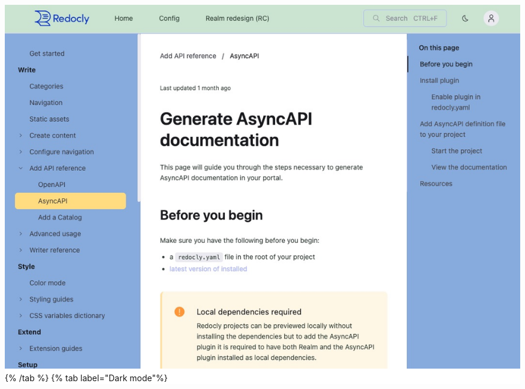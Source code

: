    ![Screenshot of Redocly project with the personal wellness styling example applied in light mode.](../images/personal-wellness-light.jpeg)
  {% /tab %}
  {% tab label="Dark mode"%}
